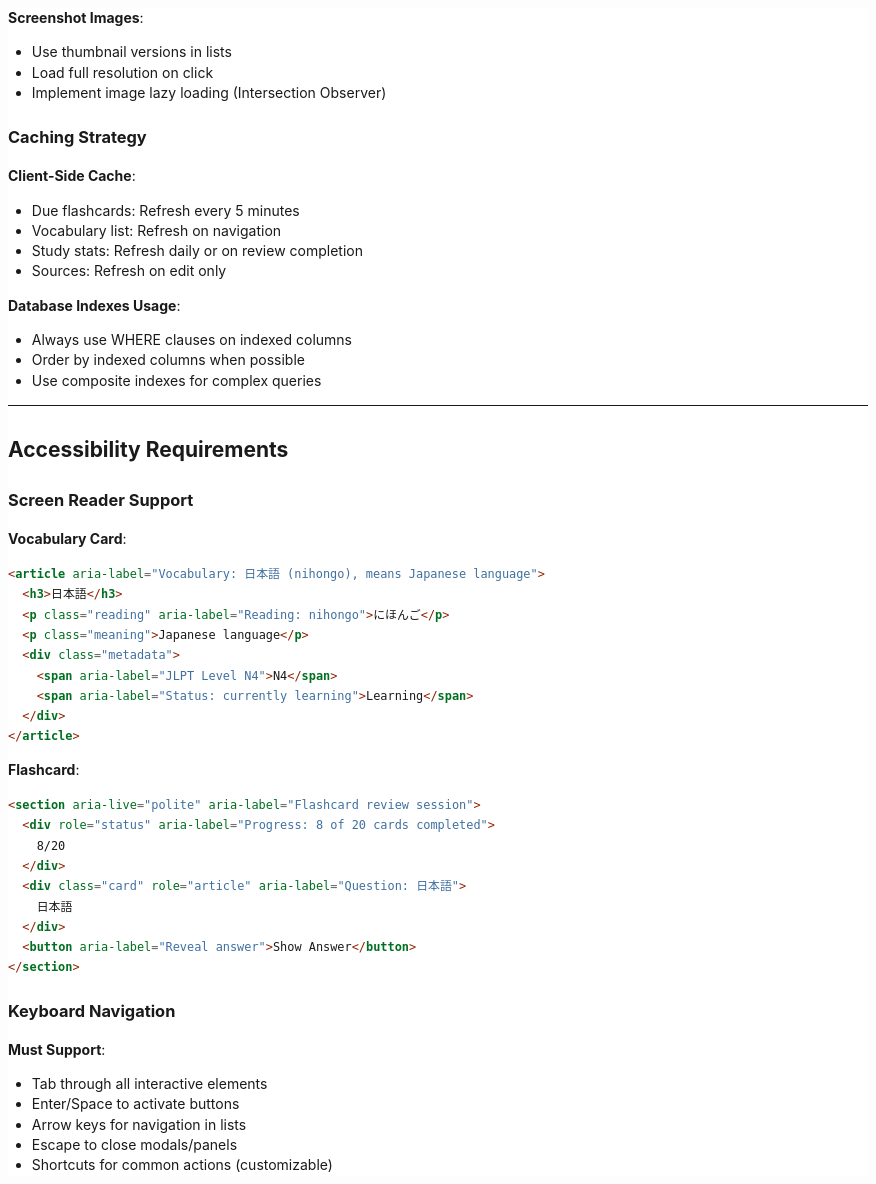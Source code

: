 **Screenshot Images**:
- Use thumbnail versions in lists
- Load full resolution on click
- Implement image lazy loading (Intersection Observer)

### Caching Strategy

**Client-Side Cache**:
- Due flashcards: Refresh every 5 minutes
- Vocabulary list: Refresh on navigation
- Study stats: Refresh daily or on review completion
- Sources: Refresh on edit only

**Database Indexes Usage**:
- Always use WHERE clauses on indexed columns
- Order by indexed columns when possible
- Use composite indexes for complex queries

---

## Accessibility Requirements

### Screen Reader Support

**Vocabulary Card**:
```html
<article aria-label="Vocabulary: 日本語 (nihongo), means Japanese language">
  <h3>日本語</h3>
  <p class="reading" aria-label="Reading: nihongo">にほんご</p>
  <p class="meaning">Japanese language</p>
  <div class="metadata">
    <span aria-label="JLPT Level N4">N4</span>
    <span aria-label="Status: currently learning">Learning</span>
  </div>
</article>
```

**Flashcard**:
```html
<section aria-live="polite" aria-label="Flashcard review session">
  <div role="status" aria-label="Progress: 8 of 20 cards completed">
    8/20
  </div>
  <div class="card" role="article" aria-label="Question: 日本語">
    日本語
  </div>
  <button aria-label="Reveal answer">Show Answer</button>
</section>
```

### Keyboard Navigation

**Must Support**:
- Tab through all interactive elements
- Enter/Space to activate buttons
- Arrow keys for navigation in lists
- Escape to close modals/panels
- Shortcuts for common actions (customizable)
